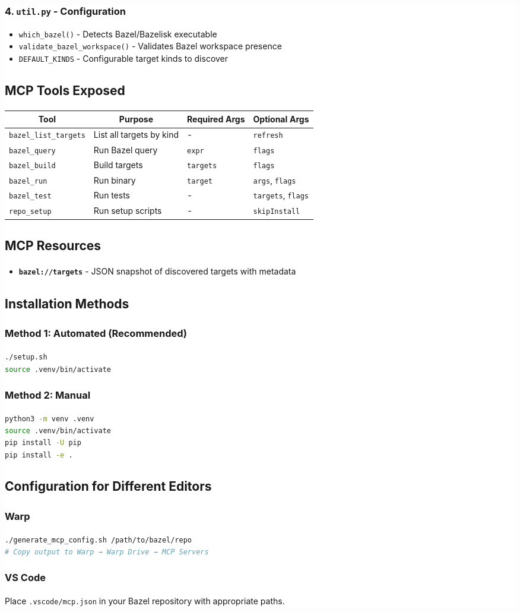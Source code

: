 ### 4. `util.py` - Configuration
- `which_bazel()` - Detects Bazel/Bazelisk executable
- `validate_bazel_workspace()` - Validates Bazel workspace presence
- `DEFAULT_KINDS` - Configurable target kinds to discover

## MCP Tools Exposed

| Tool | Purpose | Required Args | Optional Args |
|------|---------|--------------|---------------|
| `bazel_list_targets` | List all targets by kind | - | `refresh` |
| `bazel_query` | Run Bazel query | `expr` | `flags` |
| `bazel_build` | Build targets | `targets` | `flags` |
| `bazel_run` | Run binary | `target` | `args`, `flags` |
| `bazel_test` | Run tests | - | `targets`, `flags` |
| `repo_setup` | Run setup scripts | - | `skipInstall` |

## MCP Resources

- **`bazel://targets`** - JSON snapshot of discovered targets with metadata

## Installation Methods

### Method 1: Automated (Recommended)
```bash
./setup.sh
source .venv/bin/activate
```

### Method 2: Manual
```bash
python3 -m venv .venv
source .venv/bin/activate
pip install -U pip
pip install -e .
```

## Configuration for Different Editors

### Warp
```bash
./generate_mcp_config.sh /path/to/bazel/repo
# Copy output to Warp → Warp Drive → MCP Servers
```

### VS Code
Place `.vscode/mcp.json` in your Bazel repository with appropriate paths.
